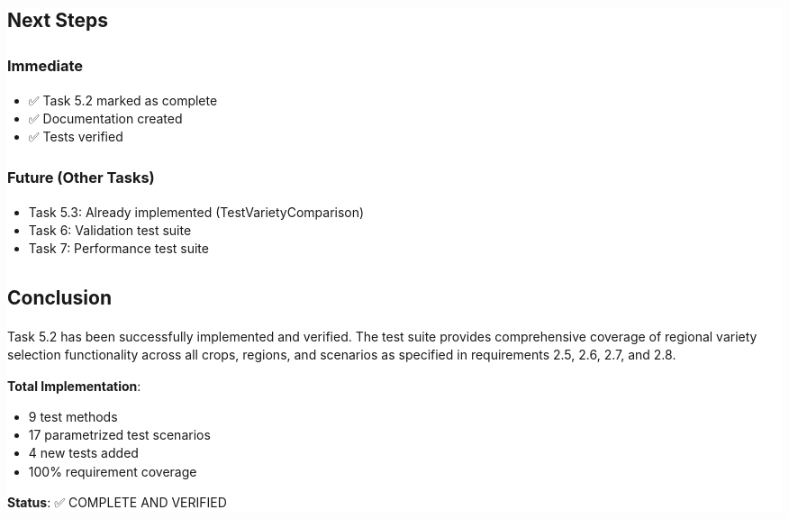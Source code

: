 ## Next Steps

### Immediate
- ✅ Task 5.2 marked as complete
- ✅ Documentation created
- ✅ Tests verified

### Future (Other Tasks)
- Task 5.3: Already implemented (TestVarietyComparison)
- Task 6: Validation test suite
- Task 7: Performance test suite

## Conclusion

Task 5.2 has been successfully implemented and verified. The test suite provides comprehensive coverage of regional variety selection functionality across all crops, regions, and scenarios as specified in requirements 2.5, 2.6, 2.7, and 2.8.

**Total Implementation**:
- 9 test methods
- 17 parametrized test scenarios
- 4 new tests added
- 100% requirement coverage

**Status**: ✅ COMPLETE AND VERIFIED
